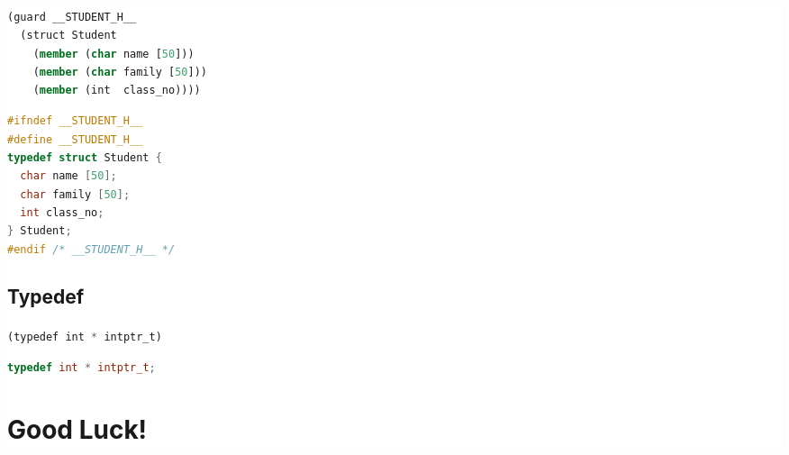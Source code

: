 ```lisp
(guard __STUDENT_H__
  (struct Student
    (member (char name [50]))
    (member (char family [50]))
    (member (int  class_no))))
```
```c
#ifndef __STUDENT_H__
#define __STUDENT_H__
typedef struct Student {
  char name [50];
  char family [50];
  int class_no;
} Student;
#endif /* __STUDENT_H__ */ 
```
## Typedef
```lisp
(typedef int * intptr_t)
```
```c
typedef int * intptr_t;
```
# Good Luck!

